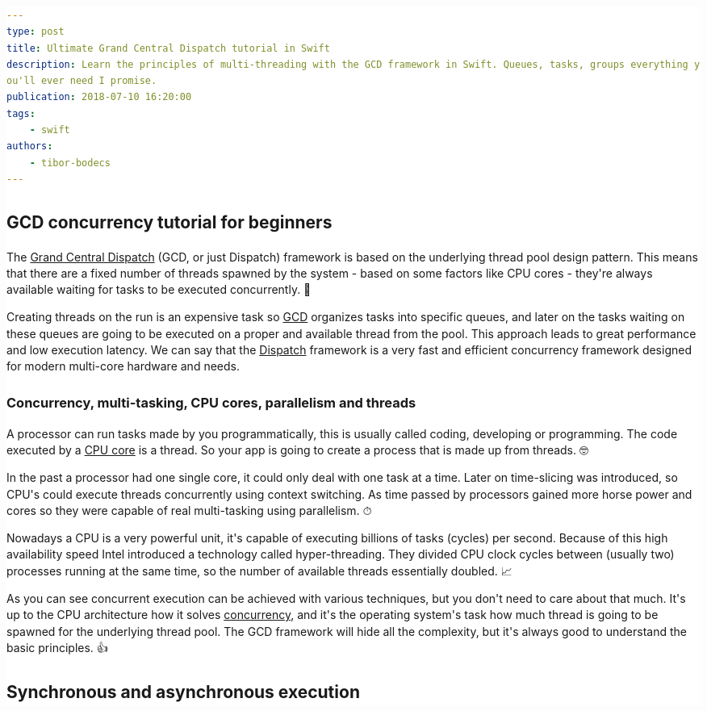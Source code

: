 ```yaml
---
type: post
title: Ultimate Grand Central Dispatch tutorial in Swift
description: Learn the principles of multi-threading with the GCD framework in Swift. Queues, tasks, groups everything you'll ever need I promise.
publication: 2018-07-10 16:20:00
tags: 
    - swift
authors:
    - tibor-bodecs
---
```


## GCD concurrency tutorial for beginners

The [Grand Central Dispatch](https://developer.apple.com/documentation/dispatch) (GCD, or just Dispatch) framework is based on the underlying thread pool design pattern. This means that there are a fixed number of threads spawned by the system - based on some factors like CPU cores - they're always available waiting for tasks to be executed concurrently. 🚦

Creating threads on the run is an expensive task so [GCD](https://www.raywenderlich.com/148513/grand-central-dispatch-tutorial-swift-3-part-1) organizes tasks into specific queues, and later on the tasks waiting on these queues are going to be executed on a proper and available thread from the pool. This approach leads to great performance and low execution latency. We can say that the [Dispatch](https://www.swiftbysundell.com/posts/a-deep-dive-into-grand-central-dispatch-in-swift) framework is a very fast and efficient concurrency framework designed for modern multi-core hardware and needs.

### Concurrency, multi-tasking, CPU cores, parallelism and threads

A processor can run tasks made by you programmatically, this is usually called coding, developing or programming. The code executed by a [CPU core](https://www.quora.com/What-is-the-difference-between-cores-and-threads-of-a-processor) is a thread. So your app is going to create a process that is made up from threads. 🤓

In the past a processor had one single core, it could only deal with one task at a time. Later on time-slicing was introduced, so CPU's could execute threads concurrently using context switching. As time passed by processors gained more horse power and cores so they were capable of real multi-tasking using parallelism. ⏱

Nowadays a CPU is a very powerful unit, it's capable of executing billions of tasks (cycles) per second. Because of this high availability speed Intel introduced a technology called hyper-threading. They divided CPU clock cycles between (usually two) processes running at the same time, so the number of available threads essentially doubled. 📈

As you can see concurrent execution can be achieved with various techniques, but you don't need to care about that much. It's up to the CPU architecture how it solves [concurrency](https://www.uraimo.com/2017/05/07/all-about-concurrency-in-swift-1-the-present/), and it's the operating system's task how much thread is going to be spawned for the underlying thread pool. The GCD framework will hide all the complexity, but it's always good to understand the basic principles. 👍

## Synchronous and asynchronous execution
